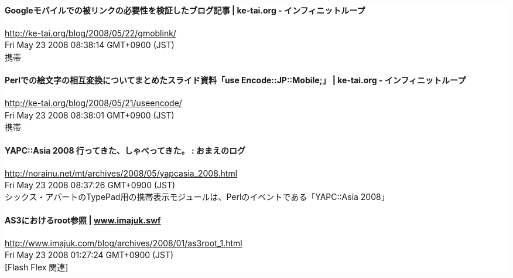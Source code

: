 
#### Googleモバイルでの被リンクの必要性を検証したブログ記事 | ke-tai.org - インフィニットループ
http://ke-tai.org/blog/2008/05/22/gmoblink/<br>
Fri May 23 2008 08:38:14 GMT+0900 (JST)<br>
携帯


#### Perlでの絵文字の相互変換についてまとめたスライド資料「use Encode::JP::Mobile;」 | ke-tai.org - インフィニットループ
http://ke-tai.org/blog/2008/05/21/useencode/<br>
Fri May 23 2008 08:38:01 GMT+0900 (JST)<br>
携帯


#### YAPC::Asia 2008 行ってきた、しゃべってきた。 : おまえのログ
http://norainu.net/mt/archives/2008/05/yapcasia_2008.html<br>
Fri May 23 2008 08:37:26 GMT+0900 (JST)<br>
シックス・アパートのTypePad用の携帯表示モジュールは、Perlのイベントである「YAPC::Asia 2008」


#### AS3におけるroot参照 | www.imajuk.swf
http://www.imajuk.com/blog/archives/2008/01/as3root_1.html<br>
Fri May 23 2008 01:27:24 GMT+0900 (JST)<br>
[Flash Flex 関連]


